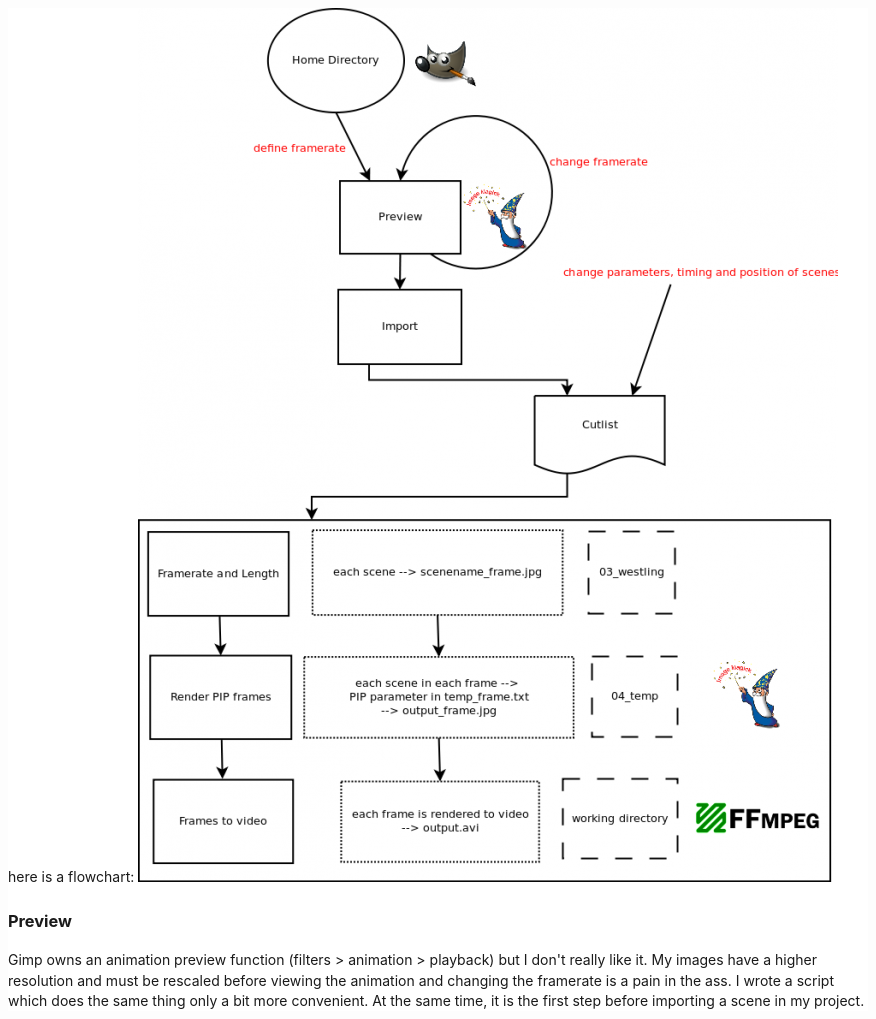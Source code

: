 here is a flowchart: ![flowchart_animation](../images/animation_sh/flowchart_animation.png)

### Preview

Gimp owns an animation preview function (filters > animation > playback) but I don't really like it. My images have a higher resolution and must be rescaled before viewing the animation and changing the framerate is a pain in the ass. I wrote a script which does the same thing only a bit more convenient. At the same time, it is the first step before importing a scene in my project.
